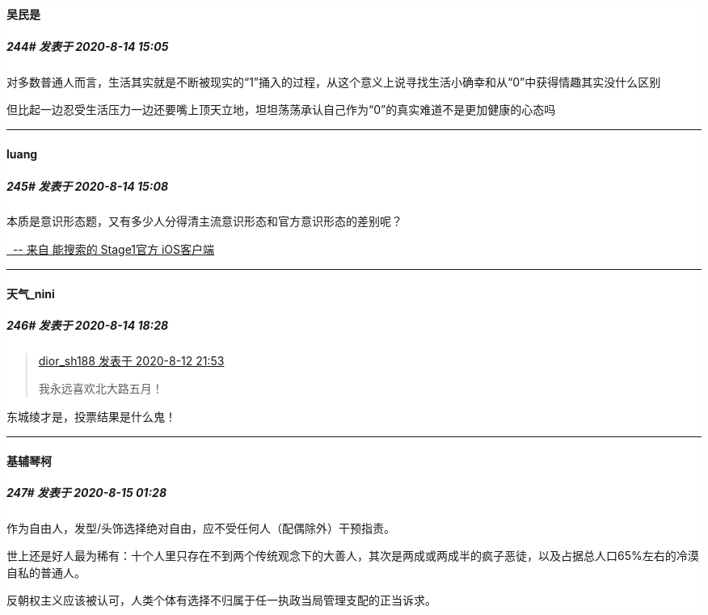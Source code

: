 ####  吴民是  
##### 244#       发表于 2020-8-14 15:05




对多数普通人而言，生活其实就是不断被现实的“1”捅入的过程，从这个意义上说寻找生活小确幸和从“0”中获得情趣其实没什么区别

但比起一边忍受生活压力一边还要嘴上顶天立地，坦坦荡荡承认自己作为“0”的真实难道不是更加健康的心态吗







-----

####  luang  
##### 245#       发表于 2020-8-14 15:08




本质是意识形态题，又有多少人分得清主流意识形态和官方意识形态的差别呢？

[  -- 来自 能搜索的 Stage1官方 iOS客户端](https://itunes.apple.com/fi/app/saraba1st/id1221237470?mt=8)







-----

####  天气_nini  
##### 246#       发表于 2020-8-14 18:28



<blockquote><a href="httphttps://bbs.saraba1st.com/2b/forum.php?mod=redirect&amp;goto=findpost&amp;pid=48407956&amp;ptid=1954413" target="_blank">dior_sh188 发表于 2020-8-12 21:53</a>

我永远喜欢北大路五月！</blockquote>
东城绫才是，投票结果是什么鬼！







-----

####  基辅琴柯  
##### 247#       发表于 2020-8-15 01:28




作为自由人，发型/头饰选择绝对自由，应不受任何人（配偶除外）干预指责。


世上还是好人最为稀有：十个人里只存在不到两个传统观念下的大善人，其次是两成或两成半的疯子恶徒，以及占据总人口65%左右的冷漠自私的普通人。


反朝权主义应该被认可，人类个体有选择不归属于任一执政当局管理支配的正当诉求。
